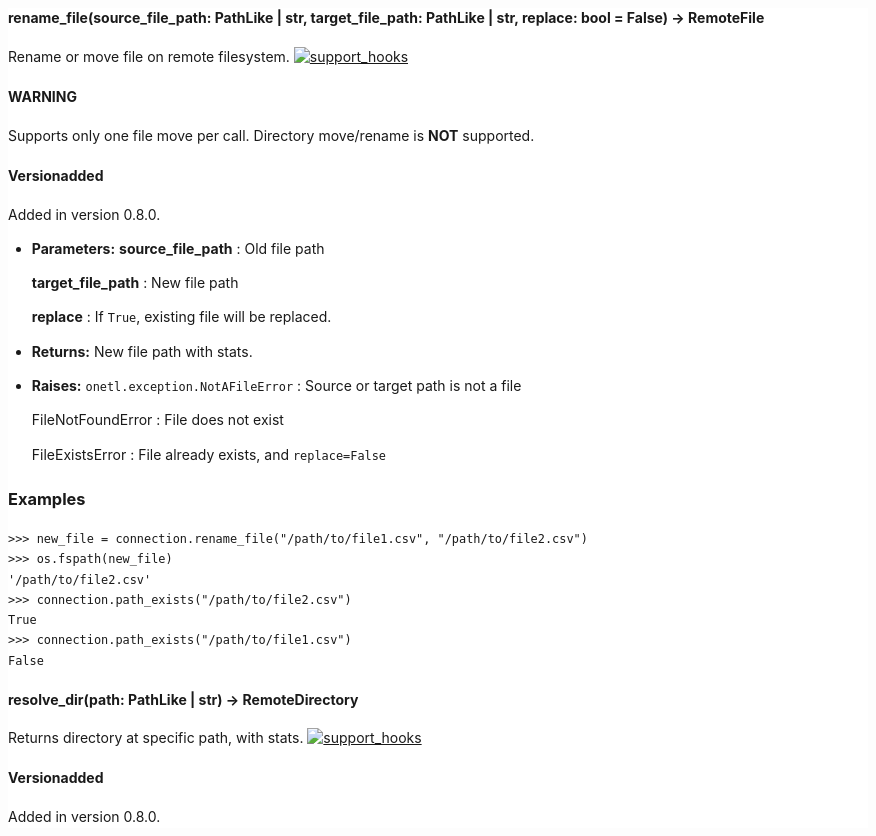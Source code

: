 

#### rename_file(source_file_path: PathLike | str, target_file_path: PathLike | str, replace: bool = False) → RemoteFile

Rename or move file on remote filesystem. [![support_hooks](https://img.shields.io/badge/%20-support%20hooks-blue)](https://onetl.readthedocs.io/en/0.13.5/hooks/index.html)

#### WARNING
Supports only one file move per call. Directory move/rename is **NOT** supported.

#### Versionadded
Added in version 0.8.0.

* **Parameters:**
  **source_file_path**
  : Old file path

  **target_file_path**
  : New file path

  **replace**
  : If `True`, existing file will be replaced.
* **Returns:**
  New file path with stats.
* **Raises:**
  `onetl.exception.NotAFileError`
  : Source or target path is not a file

  FileNotFoundError
  : File does not exist

  FileExistsError
  : File already exists, and `replace=False`

### Examples

```pycon
>>> new_file = connection.rename_file("/path/to/file1.csv", "/path/to/file2.csv")
>>> os.fspath(new_file)
'/path/to/file2.csv'
>>> connection.path_exists("/path/to/file2.csv")
True
>>> connection.path_exists("/path/to/file1.csv")
False
```



#### resolve_dir(path: PathLike | str) → RemoteDirectory

Returns directory at specific path, with stats. [![support_hooks](https://img.shields.io/badge/%20-support%20hooks-blue)](https://onetl.readthedocs.io/en/0.13.5/hooks/index.html)

#### Versionadded
Added in version 0.8.0.

